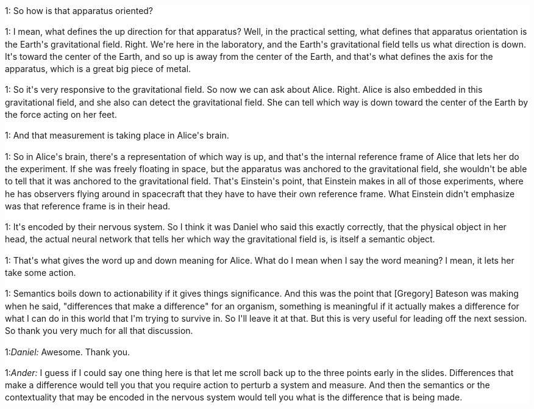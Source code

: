 1: So how is that apparatus oriented?

1: I mean, what defines the up direction for that apparatus?
 Well, in the practical setting, what defines that apparatus orientation is the Earth's gravitational field.
 Right.
 We're here in the laboratory, and the Earth's gravitational field tells us what direction is down.
 It's toward the center of the Earth, and so up is away from the center of the Earth, and that's what defines the axis for the apparatus, which is a great big piece of metal.

1: So it's very responsive to the gravitational field.
 So now we can ask about Alice.
 Right.
 Alice is also embedded in this gravitational field, and she also can detect the gravitational field.
 She can tell which way is down toward the center of the Earth by the force acting on her feet.

1: And that measurement is taking place in Alice's brain.

1: So in Alice's brain, there's a representation of which way is up, and that's the internal reference frame of Alice that lets her do the experiment.
 If she was freely floating in space, but the apparatus was anchored to the gravitational field, she wouldn't be able to tell that it was anchored to the gravitational field.
 That's Einstein's point, that Einstein makes in all of those experiments, where he has observers flying around in spacecraft that they have to have their own reference frame.
 What Einstein didn't emphasize was that reference frame is in their head.

1: It's encoded by their nervous system.
 So I think it was Daniel who said this exactly correctly, that the physical object in her head, the actual neural network that tells her which way the gravitational field is, is itself a semantic object.

1: That's what gives the word up and down meaning for Alice.
 What do I mean when I say the word meaning?
 I mean, it lets her take some action.

1: Semantics boils down to actionability if it gives things significance.
 And this was the point that [Gregory] Bateson was making when he said, "differences that make a difference" for an organism, something is meaningful if it actually makes a difference for what I can do in this world that I'm trying to survive in.
 So I'll leave it at that.
 But this is very useful for leading off the next session.
 So thank you very much for all that discussion.

1:_Daniel:_
 Awesome.
 Thank you.

1:_Ander:_
 I guess if I could say one thing here is that let me scroll back up to the three points early in the slides.
 Differences that make a difference would tell you that you require action to perturb a system and measure.
 And then the semantics or the contextuality that may be encoded in the nervous system would tell you what is the difference that is being made.
